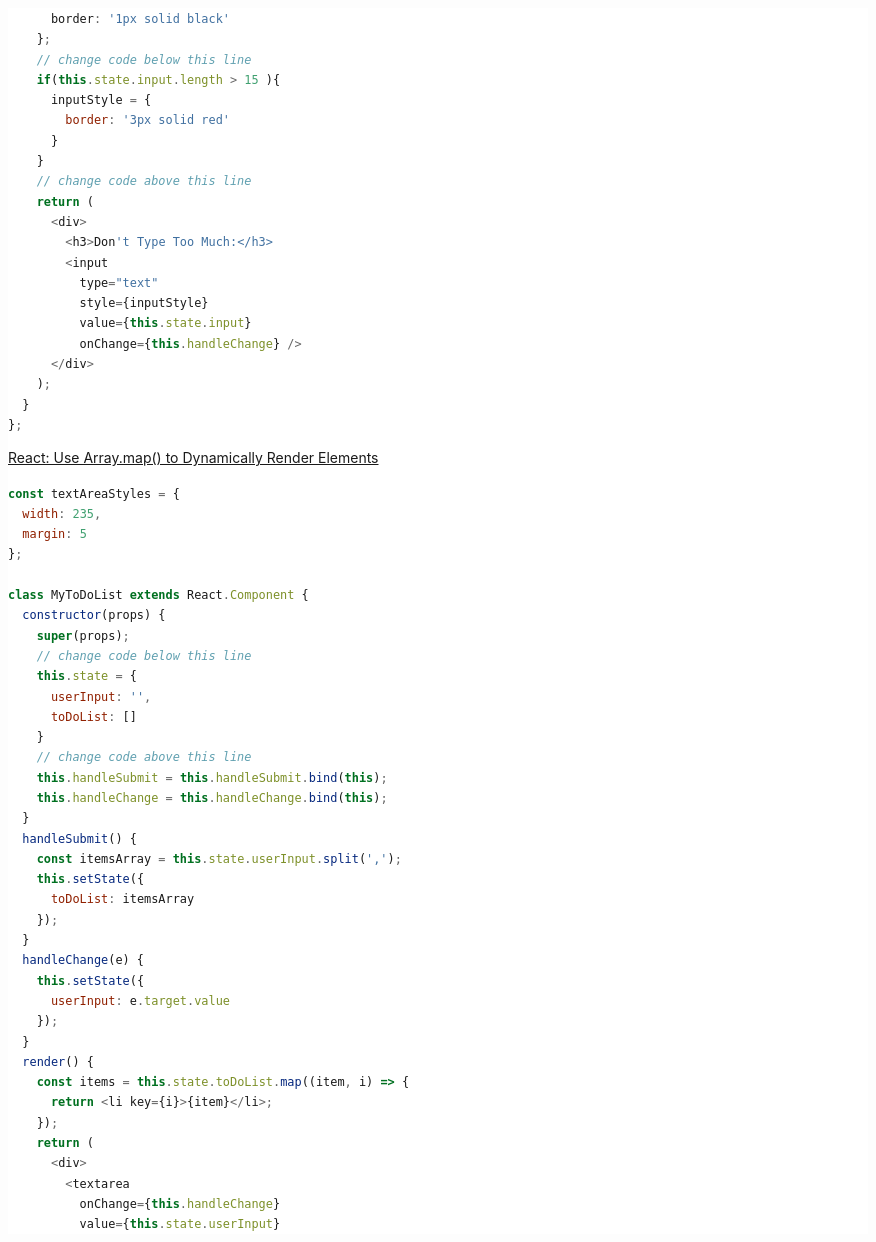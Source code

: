```javascript
      border: '1px solid black'
    };
    // change code below this line
    if(this.state.input.length > 15 ){
      inputStyle = {
        border: '3px solid red'
      }
    }
    // change code above this line
    return (
      <div>
        <h3>Don't Type Too Much:</h3>
        <input
          type="text"
          style={inputStyle}
          value={this.state.input}
          onChange={this.handleChange} />
      </div>
    );
  }
};
```

[React: Use Array.map() to Dynamically Render Elements](https://learn.freecodecamp.org/front-end-libraries/react/use-array-map-to-dynamically-render-elements)

```javascript
const textAreaStyles = {
  width: 235,
  margin: 5
};

class MyToDoList extends React.Component {
  constructor(props) {
    super(props);
    // change code below this line
    this.state = {
      userInput: '',
      toDoList: []
    }
    // change code above this line
    this.handleSubmit = this.handleSubmit.bind(this);
    this.handleChange = this.handleChange.bind(this);
  }
  handleSubmit() {
    const itemsArray = this.state.userInput.split(',');
    this.setState({
      toDoList: itemsArray
    });
  }
  handleChange(e) {
    this.setState({
      userInput: e.target.value
    });
  }
  render() {
    const items = this.state.toDoList.map((item, i) => {
      return <li key={i}>{item}</li>;
    }); 
    return (
      <div>
        <textarea
          onChange={this.handleChange}
          value={this.state.userInput}
```